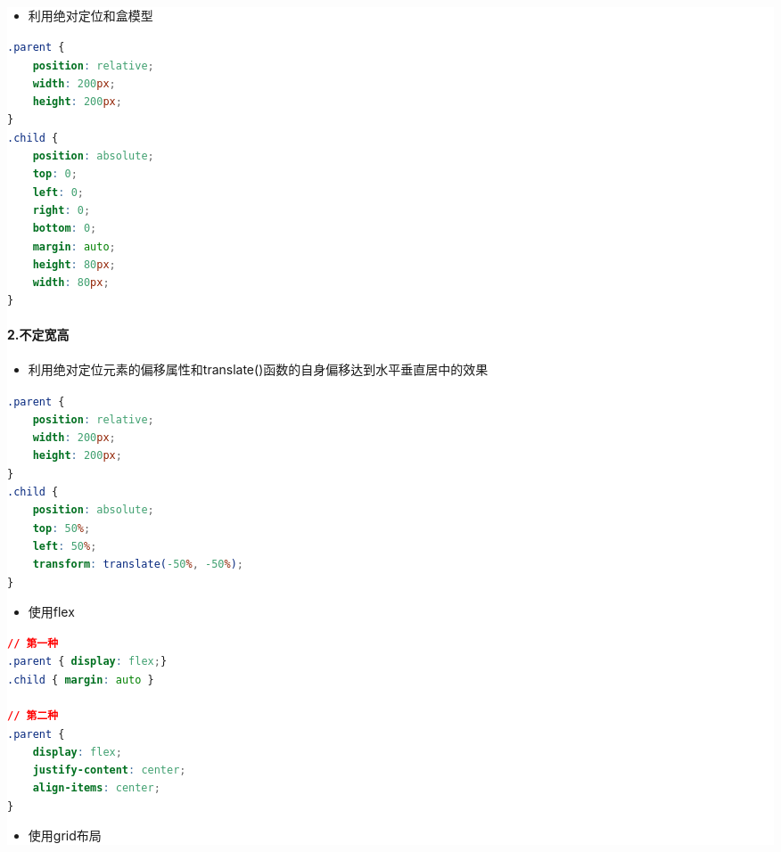 - 利用绝对定位和盒模型

```CSS
.parent {
    position: relative;
    width: 200px;
    height: 200px;
}
.child {
    position: absolute;
    top: 0;
    left: 0;
    right: 0;
    bottom: 0;
    margin: auto;
    height: 80px;
    width: 80px;
}
```

#### 2.不定宽高

- 利用绝对定位元素的偏移属性和translate()函数的自身偏移达到水平垂直居中的效果

```css
.parent {
    position: relative;
    width: 200px;
    height: 200px;
}
.child {
    position: absolute;
    top: 50%;
    left: 50%;
    transform: translate(-50%, -50%);
}
```

- 使用flex

```css
// 第一种
.parent { display: flex;}
.child { margin: auto }

// 第二种
.parent {
    display: flex;
    justify-content: center;
    align-items: center;
}
```

- 使用grid布局
